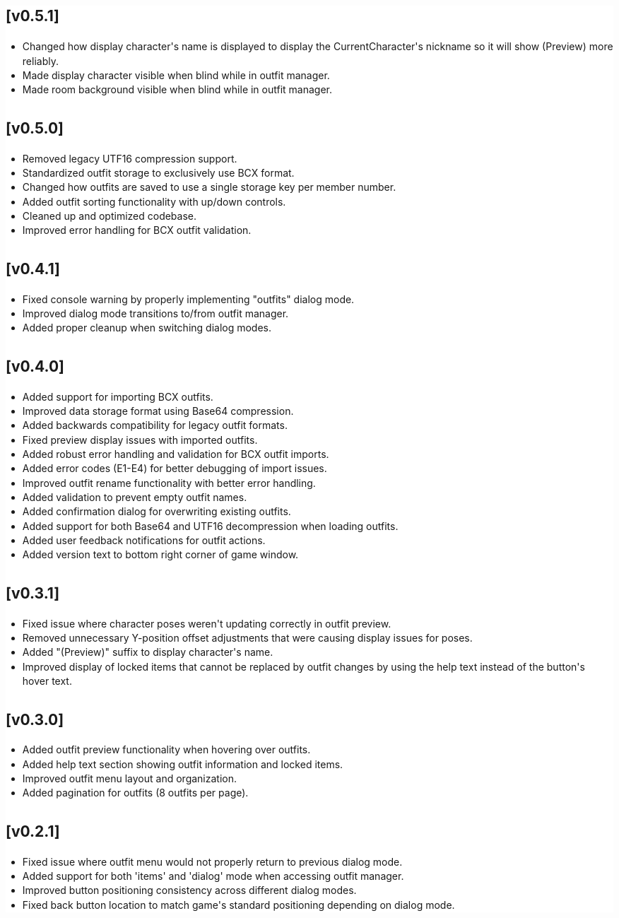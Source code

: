 ## [v0.5.1]
- Changed how display character's name is displayed to display the CurrentCharacter's nickname so it will show (Preview) more reliably.
- Made display character visible when blind while in outfit manager.
- Made room background visible when blind while in outfit manager.

## [v0.5.0]
- Removed legacy UTF16 compression support.
- Standardized outfit storage to exclusively use BCX format.
- Changed how outfits are saved to use a single storage key per member number.
- Added outfit sorting functionality with up/down controls.
- Cleaned up and optimized codebase.
- Improved error handling for BCX outfit validation.

## [v0.4.1]
- Fixed console warning by properly implementing "outfits" dialog mode.
- Improved dialog mode transitions to/from outfit manager.
- Added proper cleanup when switching dialog modes.

## [v0.4.0]
- Added support for importing BCX outfits.
- Improved data storage format using Base64 compression.
- Added backwards compatibility for legacy outfit formats.
- Fixed preview display issues with imported outfits.
- Added robust error handling and validation for BCX outfit imports.
- Added error codes (E1-E4) for better debugging of import issues.
- Improved outfit rename functionality with better error handling.
- Added validation to prevent empty outfit names.
- Added confirmation dialog for overwriting existing outfits.
- Added support for both Base64 and UTF16 decompression when loading outfits.
- Added user feedback notifications for outfit actions.
- Added version text to bottom right corner of game window.

## [v0.3.1]
- Fixed issue where character poses weren't updating correctly in outfit preview.
- Removed unnecessary Y-position offset adjustments that were causing display issues for poses.
- Added "(Preview)" suffix to display character's name.
- Improved display of locked items that cannot be replaced by outfit changes by using the help text instead of the button's hover text.

## [v0.3.0]
- Added outfit preview functionality when hovering over outfits.
- Added help text section showing outfit information and locked items.
- Improved outfit menu layout and organization.
- Added pagination for outfits (8 outfits per page).

## [v0.2.1]
- Fixed issue where outfit menu would not properly return to previous dialog mode.
- Added support for both 'items' and 'dialog' mode when accessing outfit manager.
- Improved button positioning consistency across different dialog modes.
- Fixed back button location to match game's standard positioning depending on dialog mode.
